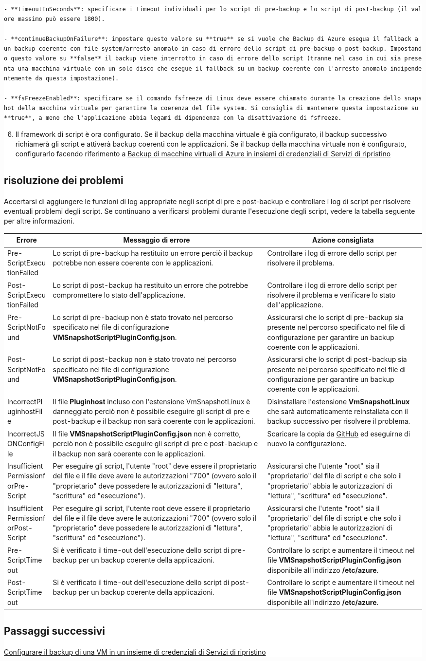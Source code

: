     - **timeoutInSeconds**: specificare i timeout individuali per lo script di pre-backup e lo script di post-backup (il valore massimo può essere 1800).

    - **continueBackupOnFailure**: impostare questo valore su **true** se si vuole che Backup di Azure esegua il fallback a un backup coerente con file system/arresto anomalo in caso di errore dello script di pre-backup o post-backup. Impostando questo valore su **false** il backup viene interrotto in caso di errore dello script (tranne nel caso in cui sia presenta una macchina virtuale con un solo disco che esegue il fallback su un backup coerente con l'arresto anomalo indipendentemente da questa impostazione).

    - **fsFreezeEnabled**: specificare se il comando fsfreeze di Linux deve essere chiamato durante la creazione dello snapshot della macchina virtuale per garantire la coerenza del file system. Si consiglia di mantenere questa impostazione su **true**, a meno che l'applicazione abbia legami di dipendenza con la disattivazione di fsfreeze.

6. Il framework di script è ora configurato. Se il backup della macchina virtuale è già configurato, il backup successivo richiamerà gli script e attiverà backup coerenti con le applicazioni. Se il backup della macchina virtuale non è configurato, configurarlo facendo riferimento a [Backup di macchine virtuali di Azure in insiemi di credenziali di Servizi di ripristino](https://docs.microsoft.com/azure/backup/backup-azure-vms-first-look-arm)

## <a name="troubleshooting"></a>risoluzione dei problemi

Accertarsi di aggiungere le funzioni di log appropriate negli script di pre e post-backup e controllare i log di script per risolvere eventuali problemi degli script. Se continuano a verificarsi problemi durante l'esecuzione degli script, vedere la tabella seguente per altre informazioni.

| Errore | Messaggio di errore | Azione consigliata |
| ------------------------ | -------------- | ------------------ |
| Pre-ScriptExecutionFailed |Lo script di pre-backup ha restituito un errore perciò il backup potrebbe non essere coerente con le applicazioni.   | Controllare i log di errore dello script per risolvere il problema.|  
|   Post-ScriptExecutionFailed |    Lo script di post-backup ha restituito un errore che potrebbe compromettere lo stato dell'applicazione. |    Controllare i log di errore dello script per risolvere il problema e verificare lo stato dell'applicazione. |
| Pre-ScriptNotFound |  Lo script di pre-backup non è stato trovato nel percorso specificato nel file di configurazione **VMSnapshotScriptPluginConfig.json**. |   Assicurarsi che lo script di pre-backup sia presente nel percorso specificato nel file di configurazione per garantire un backup coerente con le applicazioni.|
| Post-ScriptNotFound | Lo script di post-backup non è stato trovato nel percorso specificato nel file di configurazione **VMSnapshotScriptPluginConfig.json**. |   Assicurarsi che lo script di post-backup sia presente nel percorso specificato nel file di configurazione per garantire un backup coerente con le applicazioni.|
| IncorrectPluginhostFile | Il file **Pluginhost** incluso con l'estensione VmSnapshotLinux è danneggiato perciò non è possibile eseguire gli script di pre e post-backup e il backup non sarà coerente con le applicazioni. | Disinstallare l'estensione **VmSnapshotLinux** che sarà automaticamente reinstallata con il backup successivo per risolvere il problema. |
| IncorrectJSONConfigFile | Il file **VMSnapshotScriptPluginConfig.json** non è corretto, perciò non è possibile eseguire gli script di pre e post-backup e il backup non sarà coerente con le applicazioni. | Scaricare la copia da [GitHub](https://github.com/MicrosoftAzureBackup/VMSnapshotPluginConfig) ed eseguirne di nuovo la configurazione. |
| InsufficientPermissionforPre-Script | Per eseguire gli script, l'utente "root" deve essere il proprietario del file e il file deve avere le autorizzazioni "700" (ovvero solo il "proprietario" deve possedere le autorizzazioni di "lettura", "scrittura" ed "esecuzione"). | Assicurarsi che l'utente "root" sia il "proprietario" del file di script e che solo il "proprietario" abbia le autorizzazioni di "lettura", "scrittura" ed "esecuzione". |
| InsufficientPermissionforPost-Script | Per eseguire gli script, l'utente root deve essere il proprietario del file e il file deve avere le autorizzazioni "700" (ovvero solo il "proprietario" deve possedere le autorizzazioni di "lettura", "scrittura" ed "esecuzione"). | Assicurarsi che l'utente "root" sia il "proprietario" del file di script e che solo il "proprietario" abbia le autorizzazioni di "lettura", "scrittura" ed "esecuzione". |
| Pre-ScriptTimeout | Si è verificato il time-out dell'esecuzione dello script di pre-backup per un backup coerente della applicazioni. | Controllare lo script e aumentare il timeout nel file **VMSnapshotScriptPluginConfig.json** disponibile all'indirizzo **/etc/azure**. |
| Post-ScriptTimeout | Si è verificato il time-out dell'esecuzione dello script di post-backup per un backup coerente della applicazioni. | Controllare lo script e aumentare il timeout nel file **VMSnapshotScriptPluginConfig.json** disponibile all'indirizzo **/etc/azure**. |

## <a name="next-steps"></a>Passaggi successivi
[Configurare il backup di una VM in un insieme di credenziali di Servizi di ripristino](https://docs.microsoft.com/azure/backup/backup-azure-arm-vms)
